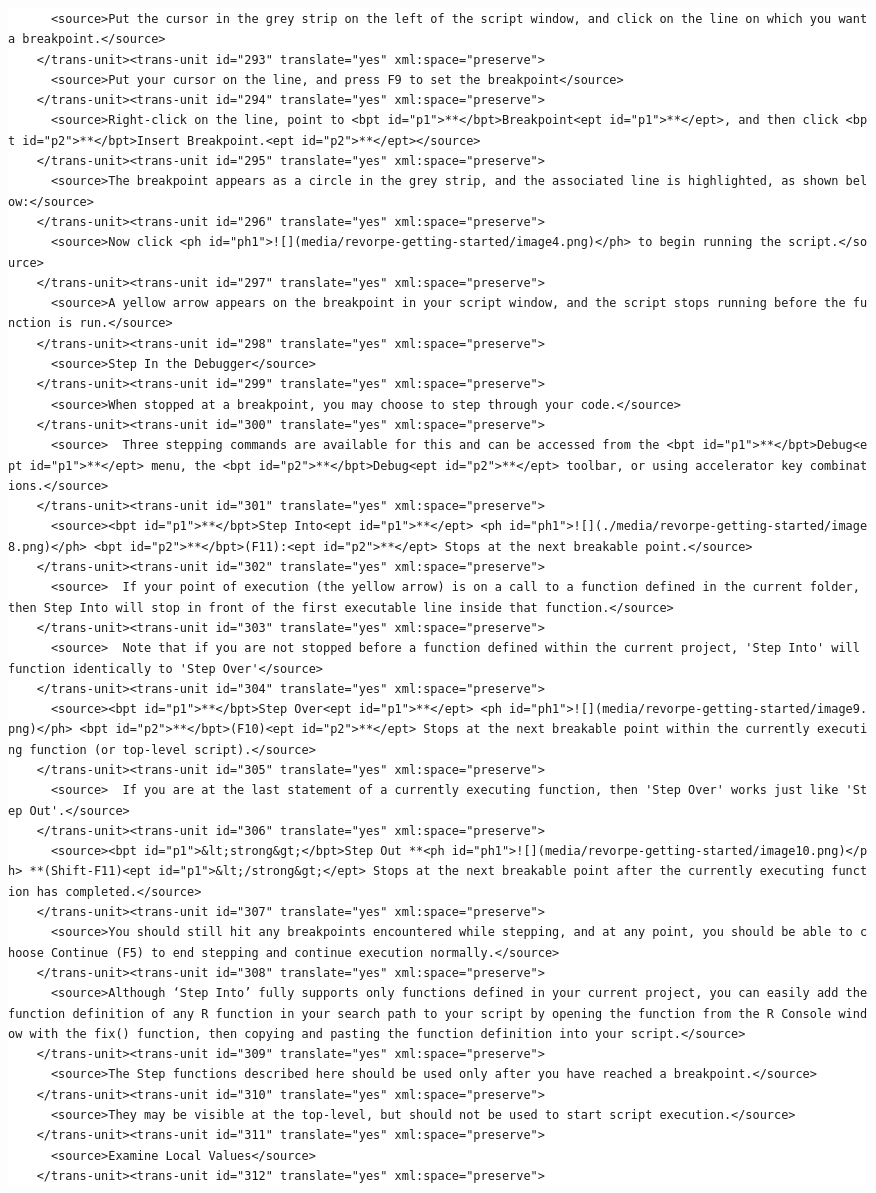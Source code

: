           <source>Put the cursor in the grey strip on the left of the script window, and click on the line on which you want a breakpoint.</source>
        </trans-unit><trans-unit id="293" translate="yes" xml:space="preserve">
          <source>Put your cursor on the line, and press F9 to set the breakpoint</source>
        </trans-unit><trans-unit id="294" translate="yes" xml:space="preserve">
          <source>Right-click on the line, point to <bpt id="p1">**</bpt>Breakpoint<ept id="p1">**</ept>, and then click <bpt id="p2">**</bpt>Insert Breakpoint.<ept id="p2">**</ept></source>
        </trans-unit><trans-unit id="295" translate="yes" xml:space="preserve">
          <source>The breakpoint appears as a circle in the grey strip, and the associated line is highlighted, as shown below:</source>
        </trans-unit><trans-unit id="296" translate="yes" xml:space="preserve">
          <source>Now click <ph id="ph1">![](media/revorpe-getting-started/image4.png)</ph> to begin running the script.</source>
        </trans-unit><trans-unit id="297" translate="yes" xml:space="preserve">
          <source>A yellow arrow appears on the breakpoint in your script window, and the script stops running before the function is run.</source>
        </trans-unit><trans-unit id="298" translate="yes" xml:space="preserve">
          <source>Step In the Debugger</source>
        </trans-unit><trans-unit id="299" translate="yes" xml:space="preserve">
          <source>When stopped at a breakpoint, you may choose to step through your code.</source>
        </trans-unit><trans-unit id="300" translate="yes" xml:space="preserve">
          <source>  Three stepping commands are available for this and can be accessed from the <bpt id="p1">**</bpt>Debug<ept id="p1">**</ept> menu, the <bpt id="p2">**</bpt>Debug<ept id="p2">**</ept> toolbar, or using accelerator key combinations.</source>
        </trans-unit><trans-unit id="301" translate="yes" xml:space="preserve">
          <source><bpt id="p1">**</bpt>Step Into<ept id="p1">**</ept> <ph id="ph1">![](./media/revorpe-getting-started/image8.png)</ph> <bpt id="p2">**</bpt>(F11):<ept id="p2">**</ept> Stops at the next breakable point.</source>
        </trans-unit><trans-unit id="302" translate="yes" xml:space="preserve">
          <source>  If your point of execution (the yellow arrow) is on a call to a function defined in the current folder, then Step Into will stop in front of the first executable line inside that function.</source>
        </trans-unit><trans-unit id="303" translate="yes" xml:space="preserve">
          <source>  Note that if you are not stopped before a function defined within the current project, 'Step Into' will function identically to 'Step Over'</source>
        </trans-unit><trans-unit id="304" translate="yes" xml:space="preserve">
          <source><bpt id="p1">**</bpt>Step Over<ept id="p1">**</ept> <ph id="ph1">![](media/revorpe-getting-started/image9.png)</ph> <bpt id="p2">**</bpt>(F10)<ept id="p2">**</ept> Stops at the next breakable point within the currently executing function (or top-level script).</source>
        </trans-unit><trans-unit id="305" translate="yes" xml:space="preserve">
          <source>  If you are at the last statement of a currently executing function, then 'Step Over' works just like 'Step Out'.</source>
        </trans-unit><trans-unit id="306" translate="yes" xml:space="preserve">
          <source><bpt id="p1">&lt;strong&gt;</bpt>Step Out **<ph id="ph1">![](media/revorpe-getting-started/image10.png)</ph> **(Shift-F11)<ept id="p1">&lt;/strong&gt;</ept> Stops at the next breakable point after the currently executing function has completed.</source>
        </trans-unit><trans-unit id="307" translate="yes" xml:space="preserve">
          <source>You should still hit any breakpoints encountered while stepping, and at any point, you should be able to choose Continue (F5) to end stepping and continue execution normally.</source>
        </trans-unit><trans-unit id="308" translate="yes" xml:space="preserve">
          <source>Although ‘Step Into’ fully supports only functions defined in your current project, you can easily add the function definition of any R function in your search path to your script by opening the function from the R Console window with the fix() function, then copying and pasting the function definition into your script.</source>
        </trans-unit><trans-unit id="309" translate="yes" xml:space="preserve">
          <source>The Step functions described here should be used only after you have reached a breakpoint.</source>
        </trans-unit><trans-unit id="310" translate="yes" xml:space="preserve">
          <source>They may be visible at the top-level, but should not be used to start script execution.</source>
        </trans-unit><trans-unit id="311" translate="yes" xml:space="preserve">
          <source>Examine Local Values</source>
        </trans-unit><trans-unit id="312" translate="yes" xml:space="preserve">